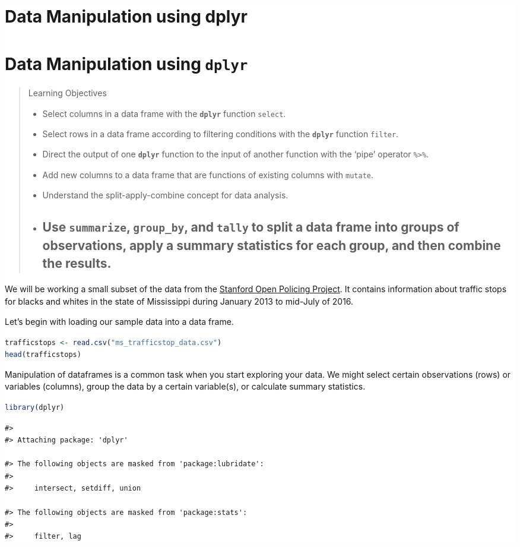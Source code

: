 Data Manipulation using dplyr
================

# Data Manipulation using **`dplyr`**

> Learning Objectives
> 
>   - Select columns in a data frame with the **`dplyr`** function
>     `select`.
> 
>   - Select rows in a data frame according to filtering conditions with
>     the **`dplyr`** function `filter`.
> 
>   - Direct the output of one **`dplyr`** function to the input of
>     another function with the ‘pipe’ operator `%>%`.
> 
>   - Add new columns to a data frame that are functions of existing
>     columns with `mutate`.
> 
>   - Understand the split-apply-combine concept for data analysis.
> 
>   - ## Use `summarize`, `group_by`, and `tally` to split a data frame into groups of observations, apply a summary statistics for each group, and then combine the results.

We will be working a small subset of the data from the [Stanford Open
Policing Project](https://openpolicing.stanford.edu). It contains
information about traffic stops for blacks and whites in the state of
Mississippi during January 2013 to mid-July of 2016.

Let’s begin with loading our sample data into a data frame.

``` r
trafficstops <- read.csv("ms_trafficstop_data.csv")
head(trafficstops)
```

Manipulation of dataframes is a common task when you start exploring
your data. We might select certain observations (rows) or variables
(columns), group the data by a certain variable(s), or calculate summary
statistics.

``` r
library(dplyr)
```

    #> 
    #> Attaching package: 'dplyr'

    #> The following objects are masked from 'package:lubridate':
    #> 
    #>     intersect, setdiff, union

    #> The following objects are masked from 'package:stats':
    #> 
    #>     filter, lag
